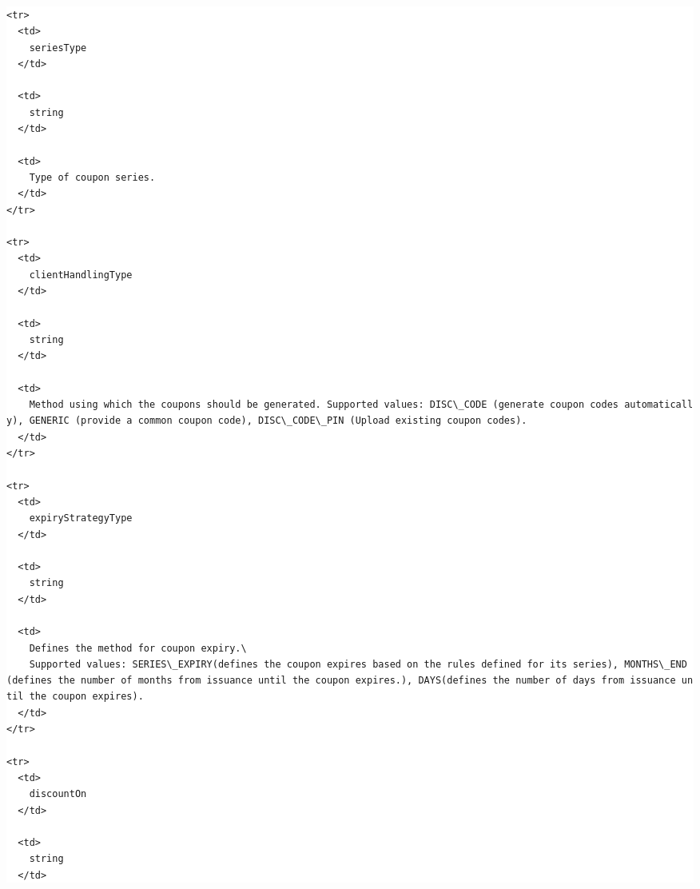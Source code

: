    <tr>
      <td>
        seriesType
      </td>

      <td>
        string
      </td>

      <td>
        Type of coupon series.
      </td>
    </tr>

    <tr>
      <td>
        clientHandlingType
      </td>

      <td>
        string
      </td>

      <td>
        Method using which the coupons should be generated. Supported values: DISC\_CODE (generate coupon codes automatically), GENERIC (provide a common coupon code), DISC\_CODE\_PIN (Upload existing coupon codes).
      </td>
    </tr>

    <tr>
      <td>
        expiryStrategyType
      </td>

      <td>
        string
      </td>

      <td>
        Defines the method for coupon expiry.\
        Supported values: SERIES\_EXPIRY(defines the coupon expires based on the rules defined for its series), MONTHS\_END(defines the number of months from issuance until the coupon expires.), DAYS(defines the number of days from issuance until the coupon expires).
      </td>
    </tr>

    <tr>
      <td>
        discountOn
      </td>

      <td>
        string
      </td>
